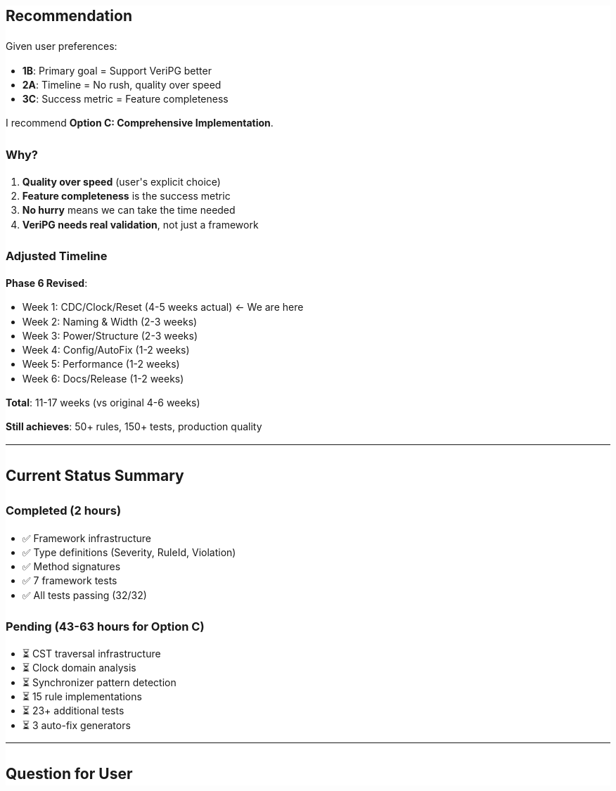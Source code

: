 
## Recommendation

Given user preferences:
- **1B**: Primary goal = Support VeriPG better
- **2A**: Timeline = No rush, quality over speed
- **3C**: Success metric = Feature completeness

I recommend **Option C: Comprehensive Implementation**.

### Why?
1. **Quality over speed** (user's explicit choice)
2. **Feature completeness** is the success metric
3. **No hurry** means we can take the time needed
4. **VeriPG needs real validation**, not just a framework

### Adjusted Timeline

**Phase 6 Revised**:
- Week 1: CDC/Clock/Reset (4-5 weeks actual) ← We are here
- Week 2: Naming & Width (2-3 weeks)
- Week 3: Power/Structure (2-3 weeks)
- Week 4: Config/AutoFix (1-2 weeks)
- Week 5: Performance (1-2 weeks)
- Week 6: Docs/Release (1-2 weeks)

**Total**: 11-17 weeks (vs original 4-6 weeks)

**Still achieves**: 50+ rules, 150+ tests, production quality

---

## Current Status Summary

### Completed (2 hours)
- ✅ Framework infrastructure
- ✅ Type definitions (Severity, RuleId, Violation)
- ✅ Method signatures
- ✅ 7 framework tests
- ✅ All tests passing (32/32)

### Pending (43-63 hours for Option C)
- ⏳ CST traversal infrastructure
- ⏳ Clock domain analysis
- ⏳ Synchronizer pattern detection
- ⏳ 15 rule implementations
- ⏳ 23+ additional tests
- ⏳ 3 auto-fix generators

---

## Question for User
